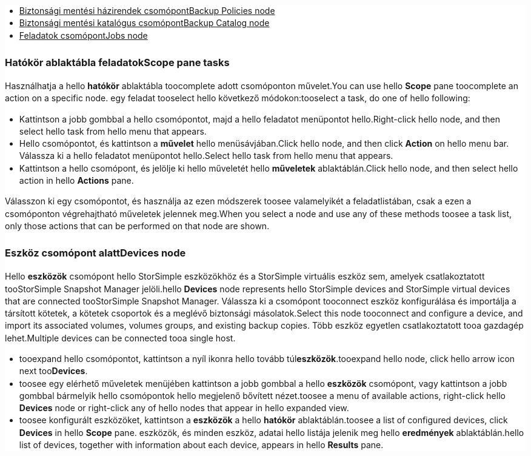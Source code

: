 * [<span data-ttu-id="b5f5d-348">Biztonsági mentési házirendek csomópont</span><span class="sxs-lookup"><span data-stu-id="b5f5d-348">Backup Policies node</span></span>](#backup-policies-node) 
* [<span data-ttu-id="b5f5d-349">Biztonsági mentési katalógus csomópont</span><span class="sxs-lookup"><span data-stu-id="b5f5d-349">Backup Catalog node</span></span>](#backup-catalog-node) 
* [<span data-ttu-id="b5f5d-350">Feladatok csomópont</span><span class="sxs-lookup"><span data-stu-id="b5f5d-350">Jobs node</span></span>](#jobs-node) 

### <a name="scope-pane-tasks"></a><span data-ttu-id="b5f5d-351">Hatókör ablaktábla feladatok</span><span class="sxs-lookup"><span data-stu-id="b5f5d-351">Scope pane tasks</span></span>
<span data-ttu-id="b5f5d-352">Használhatja a hello **hatókör** ablaktábla toocomplete adott csomóponton művelet.</span><span class="sxs-lookup"><span data-stu-id="b5f5d-352">You can use hello **Scope** pane toocomplete an action on a specific node.</span></span> <span data-ttu-id="b5f5d-353">egy feladat tooselect hello következő módokon:</span><span class="sxs-lookup"><span data-stu-id="b5f5d-353">tooselect a task, do one of hello following:</span></span>

* <span data-ttu-id="b5f5d-354">Kattintson a jobb gombbal a hello csomópontot, majd a hello feladatot menüpontot hello.</span><span class="sxs-lookup"><span data-stu-id="b5f5d-354">Right-click hello node, and then select hello task from hello menu that appears.</span></span>
* <span data-ttu-id="b5f5d-355">Hello csomópontot, és kattintson a **művelet** hello menüsávjában.</span><span class="sxs-lookup"><span data-stu-id="b5f5d-355">Click hello node, and then click **Action** on hello menu bar.</span></span> <span data-ttu-id="b5f5d-356">Válassza ki a hello feladatot menüpontot hello.</span><span class="sxs-lookup"><span data-stu-id="b5f5d-356">Select hello task from hello menu that appears.</span></span>
* <span data-ttu-id="b5f5d-357">Kattintson a hello csomópont, és jelölje ki hello műveletét hello **műveletek** ablaktáblán.</span><span class="sxs-lookup"><span data-stu-id="b5f5d-357">Click hello node, and then select hello action in hello **Actions** pane.</span></span>

<span data-ttu-id="b5f5d-358">Válasszon ki egy csomópontot, és használja az ezen módszerek toosee valamelyikét a feladatlistában, csak a ezen a csomóponton végrehajtható műveletek jelennek meg.</span><span class="sxs-lookup"><span data-stu-id="b5f5d-358">When you select a node and use any of these methods toosee a task list, only those actions that can be performed on that node are shown.</span></span>

### <a name="devices-node"></a><span data-ttu-id="b5f5d-359">Eszköz csomópont alatt</span><span class="sxs-lookup"><span data-stu-id="b5f5d-359">Devices node</span></span>
<span data-ttu-id="b5f5d-360">Hello **eszközök** csomópont hello StorSimple eszközökhöz és a StorSimple virtuális eszköz sem, amelyek csatlakoztatott tooStorSimple Snapshot Manager jelöli.</span><span class="sxs-lookup"><span data-stu-id="b5f5d-360">hello **Devices** node represents hello StorSimple devices and StorSimple virtual devices that are connected tooStorSimple Snapshot Manager.</span></span> <span data-ttu-id="b5f5d-361">Válassza ki a csomópont tooconnect eszköz konfigurálása és importálja a társított kötetek, a kötetek csoportok és a meglévő biztonsági másolatok.</span><span class="sxs-lookup"><span data-stu-id="b5f5d-361">Select this node tooconnect and configure a device, and import its associated volumes, volumes groups, and existing backup copies.</span></span> <span data-ttu-id="b5f5d-362">Több eszköz egyetlen csatlakoztatott tooa gazdagép lehet.</span><span class="sxs-lookup"><span data-stu-id="b5f5d-362">Multiple devices can be connected tooa single host.</span></span>

* <span data-ttu-id="b5f5d-363">tooexpand hello csomópontot, kattintson a nyíl ikonra hello tovább túl**eszközök**.</span><span class="sxs-lookup"><span data-stu-id="b5f5d-363">tooexpand hello node, click hello arrow icon next too**Devices**.</span></span>
* <span data-ttu-id="b5f5d-364">toosee egy elérhető műveletek menüjében kattintson a jobb gombbal a hello **eszközök** csomópont, vagy kattintson a jobb gombbal bármelyik hello csomópontok hello megjelenő bővített nézet.</span><span class="sxs-lookup"><span data-stu-id="b5f5d-364">toosee a menu of available actions, right-click hello **Devices** node or right-click any of hello nodes that appear in hello expanded view.</span></span>
* <span data-ttu-id="b5f5d-365">toosee konfigurált eszközöket, kattintson a **eszközök** a hello **hatókör** ablaktáblán.</span><span class="sxs-lookup"><span data-stu-id="b5f5d-365">toosee a list of configured devices, click **Devices** in hello **Scope** pane.</span></span> <span data-ttu-id="b5f5d-366">eszközök, és minden eszköz, adatai hello listája jelenik meg hello **eredmények** ablaktáblán.</span><span class="sxs-lookup"><span data-stu-id="b5f5d-366">hello list of devices, together with information about each device, appears in hello **Results** pane.</span></span>
